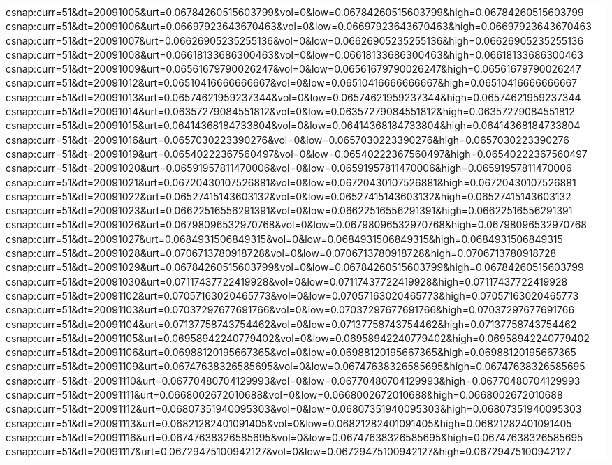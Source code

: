 csnap:curr=51&dt=20091005&urt=0.06784260515603799&vol=0&low=0.06784260515603799&high=0.06784260515603799
csnap:curr=51&dt=20091006&urt=0.06697923643670463&vol=0&low=0.06697923643670463&high=0.06697923643670463
csnap:curr=51&dt=20091007&urt=0.06626905235255136&vol=0&low=0.06626905235255136&high=0.06626905235255136
csnap:curr=51&dt=20091008&urt=0.06618133686300463&vol=0&low=0.06618133686300463&high=0.06618133686300463
csnap:curr=51&dt=20091009&urt=0.06561679790026247&vol=0&low=0.06561679790026247&high=0.06561679790026247
csnap:curr=51&dt=20091012&urt=0.06510416666666667&vol=0&low=0.06510416666666667&high=0.06510416666666667
csnap:curr=51&dt=20091013&urt=0.06574621959237344&vol=0&low=0.06574621959237344&high=0.06574621959237344
csnap:curr=51&dt=20091014&urt=0.06357279084551812&vol=0&low=0.06357279084551812&high=0.06357279084551812
csnap:curr=51&dt=20091015&urt=0.06414368184733804&vol=0&low=0.06414368184733804&high=0.06414368184733804
csnap:curr=51&dt=20091016&urt=0.0657030223390276&vol=0&low=0.0657030223390276&high=0.0657030223390276
csnap:curr=51&dt=20091019&urt=0.06540222367560497&vol=0&low=0.06540222367560497&high=0.06540222367560497
csnap:curr=51&dt=20091020&urt=0.06591957811470006&vol=0&low=0.06591957811470006&high=0.06591957811470006
csnap:curr=51&dt=20091021&urt=0.06720430107526881&vol=0&low=0.06720430107526881&high=0.06720430107526881
csnap:curr=51&dt=20091022&urt=0.06527415143603132&vol=0&low=0.06527415143603132&high=0.06527415143603132
csnap:curr=51&dt=20091023&urt=0.06622516556291391&vol=0&low=0.06622516556291391&high=0.06622516556291391
csnap:curr=51&dt=20091026&urt=0.06798096532970768&vol=0&low=0.06798096532970768&high=0.06798096532970768
csnap:curr=51&dt=20091027&urt=0.0684931506849315&vol=0&low=0.0684931506849315&high=0.0684931506849315
csnap:curr=51&dt=20091028&urt=0.0706713780918728&vol=0&low=0.0706713780918728&high=0.0706713780918728
csnap:curr=51&dt=20091029&urt=0.06784260515603799&vol=0&low=0.06784260515603799&high=0.06784260515603799
csnap:curr=51&dt=20091030&urt=0.07117437722419928&vol=0&low=0.07117437722419928&high=0.07117437722419928
csnap:curr=51&dt=20091102&urt=0.07057163020465773&vol=0&low=0.07057163020465773&high=0.07057163020465773
csnap:curr=51&dt=20091103&urt=0.07037297677691766&vol=0&low=0.07037297677691766&high=0.07037297677691766
csnap:curr=51&dt=20091104&urt=0.07137758743754462&vol=0&low=0.07137758743754462&high=0.07137758743754462
csnap:curr=51&dt=20091105&urt=0.06958942240779402&vol=0&low=0.06958942240779402&high=0.06958942240779402
csnap:curr=51&dt=20091106&urt=0.06988120195667365&vol=0&low=0.06988120195667365&high=0.06988120195667365
csnap:curr=51&dt=20091109&urt=0.06747638326585695&vol=0&low=0.06747638326585695&high=0.06747638326585695
csnap:curr=51&dt=20091110&urt=0.06770480704129993&vol=0&low=0.06770480704129993&high=0.06770480704129993
csnap:curr=51&dt=20091111&urt=0.0668002672010688&vol=0&low=0.0668002672010688&high=0.0668002672010688
csnap:curr=51&dt=20091112&urt=0.06807351940095303&vol=0&low=0.06807351940095303&high=0.06807351940095303
csnap:curr=51&dt=20091113&urt=0.06821282401091405&vol=0&low=0.06821282401091405&high=0.06821282401091405
csnap:curr=51&dt=20091116&urt=0.06747638326585695&vol=0&low=0.06747638326585695&high=0.06747638326585695
csnap:curr=51&dt=20091117&urt=0.06729475100942127&vol=0&low=0.06729475100942127&high=0.06729475100942127